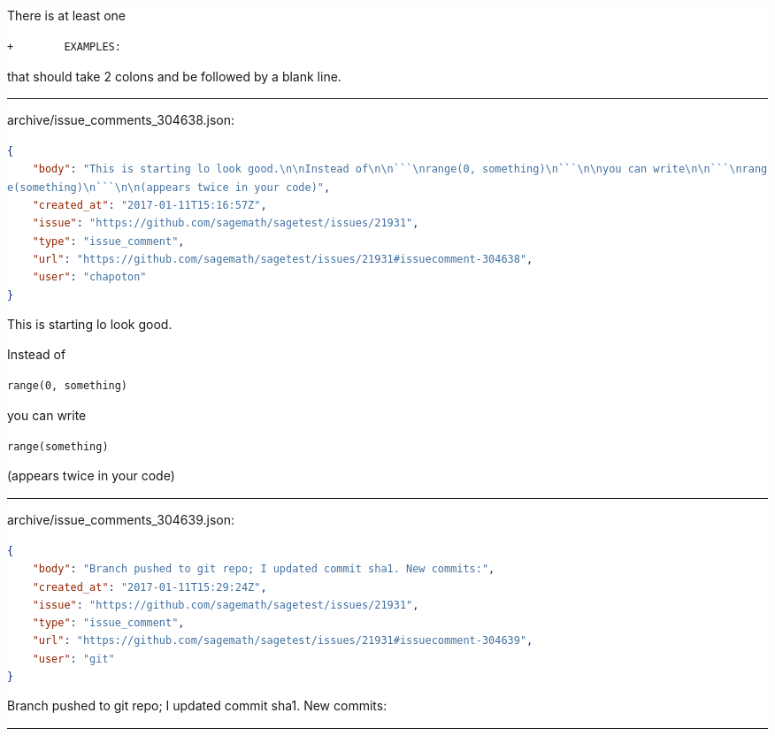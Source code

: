 There is at least one

```
+        EXAMPLES: 
```

that should take 2 colons and be followed by a blank line.



---

archive/issue_comments_304638.json:
```json
{
    "body": "This is starting lo look good.\n\nInstead of\n\n```\nrange(0, something)\n```\n\nyou can write\n\n```\nrange(something)\n```\n\n(appears twice in your code)",
    "created_at": "2017-01-11T15:16:57Z",
    "issue": "https://github.com/sagemath/sagetest/issues/21931",
    "type": "issue_comment",
    "url": "https://github.com/sagemath/sagetest/issues/21931#issuecomment-304638",
    "user": "chapoton"
}
```

This is starting lo look good.

Instead of

```
range(0, something)
```

you can write

```
range(something)
```

(appears twice in your code)



---

archive/issue_comments_304639.json:
```json
{
    "body": "Branch pushed to git repo; I updated commit sha1. New commits:",
    "created_at": "2017-01-11T15:29:24Z",
    "issue": "https://github.com/sagemath/sagetest/issues/21931",
    "type": "issue_comment",
    "url": "https://github.com/sagemath/sagetest/issues/21931#issuecomment-304639",
    "user": "git"
}
```

Branch pushed to git repo; I updated commit sha1. New commits:



---
